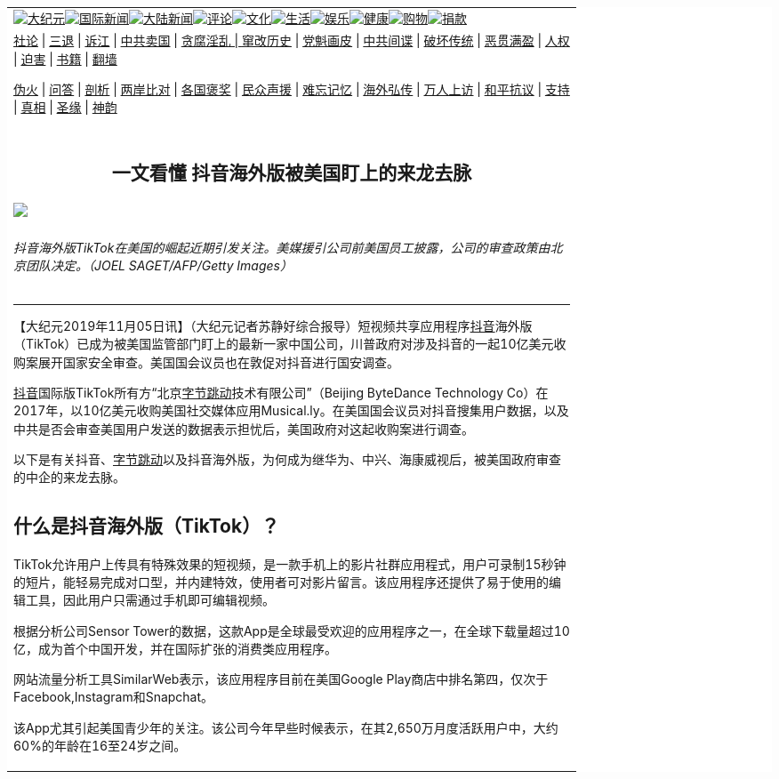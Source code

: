 <a name="1" id="1" target="_blank"></a><span id="1"></span>
<table border="0"><tr><td colspan="2" VALIGN=TOP><a href="https://github.com/cepxz249/djy/blob/master/gb/nsc413.md#1"><img src="https://gitlab.com/szzdlab/www/raw/master/t/djy/1.jpg" title="大纪元"></a><a href="https://github.com/cepxz249/djy/blob/master/gb/n24hr.md#1"><img src="https://gitlab.com/szzdlab/www/raw/master/t/djy/3.jpg" title="国际新闻"></a><a href="https://github.com/cepxz249/djy/blob/master/gb/nsc413.md#1"><img src="https://gitlab.com/szzdlab/www/raw/master/t/djy/4.jpg" title="大陆新闻"></a><a href="https://github.com/cepxz249/djy/blob/master/gb/news392.md#1"><img src="https://gitlab.com/szzdlab/www/raw/master/t/djy/5.jpg" title="评论"></a><a href="https://github.com/cepxz249/djy/blob/master/gb/news2007.md#1"><img src="https://gitlab.com/szzdlab/www/raw/master/t/djy/6.jpg" title="文化"></a><a href="https://github.com/cepxz249/djy/blob/master/gb/news2008.md#1"><img src="https://gitlab.com/szzdlab/www/raw/master/t/djy/7.jpg" title="生活"></a><a href="https://github.com/cepxz249/djy/blob/master/gb/ncyule.md#1"><img src="https://gitlab.com/szzdlab/www/raw/master/t/djy/8.jpg" title="娱乐"></a><a href="https://github.com/cepxz249/djy/blob/master/gb/nsc1002.md#1"><img src="https://gitlab.com/szzdlab/www/raw/master/t/djy/9.jpg" title="健康"><a href="https://www.youlucky.com"><img src="https://gitlab.com/szzdlab/www/raw/master/t/djy/10.jpg" title="购物"></a><a href="https://www.supportepoch.org/donation?utm_medium=epochtimes&utm_source=referral&utm_campaign=donate_button_djyhomepage"><img src="https://gitlab.com/szzdlab/www/raw/master/t/djy/12.jpg" title="捐款"></a></td></tr>
<tr><td colspan="2" VALIGN=TOP><a target="_blank" href="https://github.com/cepxz249/djy/blob/master/gb/9p.md#1">社论</a> | <a target="_blank" href="https://github.com/cepxz249/djy/blob/master/gb/nf5657.md#1">三退</a> | <a target="_blank" href="https://github.com/cepxz249/djy/blob/master/gb/nf6123.md#1">诉江</a> | <a target="_blank" href="https://github.com/cepxz249/djy/blob/master/gb/nf1176117.md#1">中共卖国</a> | <a target="_blank" href="https://github.com/cepxz249/djy/blob/master/gb/nf5773.md#1">贪腐淫乱 | <a target="_blank" href="https://github.com/cepxz249/djy/blob/master/gb/nf1176115.md#1">窜改历史</a> | <a target="_blank" href="https://github.com/cepxz249/djy/blob/master/gb/nf1176107.md#1">党魁画皮</a> | <a target="_blank" href="https://github.com/cepxz249/djy/blob/master/gb/nf1320400.md#1">中共间谍</a> | <a target="_blank" href="https://github.com/cepxz249/djy/blob/master/gb/nf1176114.md#1">破坏传统</a> | <a target="_blank" href="https://github.com/cepxz249/djy/blob/master/gb/nf5287.md#1">恶贯满盈</a> | <a target="_blank" href="https://github.com/cepxz249/djy/blob/master/gb/ncid278.md#1">人权</a> | <a target="_blank" href="https://github.com/cepxz249/djy/blob/master/gb/nf1176111.md#1">迫害</a> | <a target="_blank" href="https://github.com/cepxz249/djy/blob/master/gb/nf1235328.md#1">书籍</a> | <a target="_blank" href="https://github.com/cepxz249/www/blob/master/README.md?zsrh#1">翻墙</a></p><p><a target="_blank" href="https://github.com/cepxz249/djy/blob/master/gb/nf5562.md#1">伪火</a> | <a target="_blank" href="https://github.com/cepxz249/djy/blob/master/gb/nf4378.md#1">问答</a> | <a target="_blank" href="https://github.com/cepxz249/djy/blob/master/gb/nf5792.md#1">剖析</a> | <a target="_blank" href="https://github.com/cepxz249/djy/blob/master/gb/nf5735.md#1">两岸比对</a> | <a target="_blank" href="https://github.com/cepxz249/djy/blob/master/gb/nf6119.md#1">各国褒奖</a> | <a target="_blank" href="https://github.com/cepxz249/djy/blob/master/gb/nf6120.md#1">民众声援</a> | <a target="_blank" href="https://github.com/cepxz249/djy/blob/master/gb/nf1188594.md#1">难忘记忆</a> | <a target="_blank" href="https://github.com/cepxz249/djy/blob/master/gb/nf3180.md#1">海外弘传</a> | <a target="_blank" href="https://github.com/cepxz249/djy/blob/master/gb/nf5410.md#1">万人上访</a> | <a target="_blank" href="https://github.com/cepxz249/ntdtv/blob/master/gb/prog1530_1.md#1">和平抗议</a> | <a target="_blank" href="https://github.com/cepxz249/djy/blob/master/gb/nf4386.md#1">支持</a> | <a target="_blank" href="https://github.com/cepxz249/djy/blob/master/gb/nf4389.md#1">真相</a> | <a target="_blank" href="https://github.com/cepxz249/djy/blob/master/gb/nf5790.md#1">圣缘</a> | <a target="_blank" href="https://github.com/cepxz249/djy/blob/master/gb/nf4786.md#1">神韵</a></td></tr>
<tr><td VALIGN=TOP width="626"><h2 align=center>一文看懂 抖音海外版被美国盯上的来龙去脉</h2>
<img src="http://i.epochtimes.com/assets/uploads/2019/01/364136-600x400.jpg" />
<h6>抖音海外版TikTok在美国的崛起近期引发关注。美媒援引公司前美国员工披露，公司的审查政策由北京团队决定。（JOEL SAGET/AFP/Getty Images）
</h6>
<hr>
<p>【大纪元2019年11月05日讯】（大纪元记者苏静好综合报导）短视频共享应用程序<a href="https://github.com/cepxz249/djy/blob/master/gb/tag/%E6%8A%96%E9%9F%B3.md">抖音</a>海外版（TikTok）已成为被美国监管部门盯上的最新一家中国公司，川普政府对涉及抖音的一起10亿美元收购案展开国家安全审查。美国国会议员也在敦促对抖音进行国安调查。</p>
<p><a href="https://github.com/cepxz249/djy/blob/master/gb/tag/%E6%8A%96%E9%9F%B3.md">抖音</a>国际版TikTok所有方“北京<a href="https://github.com/cepxz249/djy/blob/master/gb/tag/%E5%AD%97%E8%8A%82%E8%B7%B3%E5%8A%A8.md">字节跳动</a>技术有限公司”（Beijing ByteDance Technology Co）在2017年，以10亿美元收购美国社交媒体应用Musical.ly。在美国国会议员对抖音搜集用户数据，以及中共是否会审查美国用户发送的数据表示担忧后，美国政府对这起收购案进行调查。</p>
<p>以下是有关抖音、<a href="https://github.com/cepxz249/djy/blob/master/gb/tag/%E5%AD%97%E8%8A%82%E8%B7%B3%E5%8A%A8.md">字节跳动</a>以及抖音海外版，为何成为继华为、中兴、海康威视后，被美国政府审查的中企的来龙去脉。</p>
<h2>什么是抖音海外版（TikTok）？</h2>
<p>TikTok允许用户上传具有特殊效果的短视频，是一款手机上的影片社群应用程式，用户可录制15秒钟的短片，能轻易完成对口型，并内建特效，使用者可对影片留言。该应用程序还提供了易于使用的编辑工具，因此用户只需通过手机即可编辑视频。</p>
<p>根据分析公司Sensor Tower的数据，这款App是全球最受欢迎的应用程序之一，在全球下载量超过10亿，成为首个中国开发，并在国际扩张的消费类应用程序。</p>
<p>网站流量分析工具SimilarWeb表示，该应用程序目前在美国Google Play商店中排名第四，仅次于Facebook,Instagram和Snapchat。</p>
<p>该App尤其引起美国青少年的关注。该公司今年早些时候表示，在其2,650万月度活跃用户中，大约60%的年龄在16至24岁之间。</p>